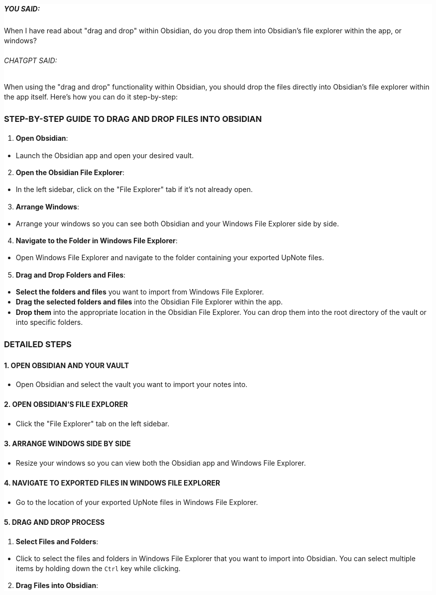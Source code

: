 ##### YOU SAID:

When I have read about "drag and drop" within Obsidian, do you drop them into Obsidian’s file explorer within the app, or windows?

###### CHATGPT SAID:

When using the "drag and drop" functionality within Obsidian, you should drop the files directly into Obsidian’s file explorer within the app itself. Here’s how you can do it step-by-step:

### STEP-BY-STEP GUIDE TO DRAG AND DROP FILES INTO OBSIDIAN

1. **Open Obsidian**:

- Launch the Obsidian app and open your desired vault.
2. **Open the Obsidian File Explorer**:

- In the left sidebar, click on the "File Explorer" tab if it’s not already open.
3. **Arrange Windows**:

- Arrange your windows so you can see both Obsidian and your Windows File Explorer side by side.
4. **Navigate to the Folder in Windows File Explorer**:

- Open Windows File Explorer and navigate to the folder containing your exported UpNote files.
5. **Drag and Drop Folders and Files**:

- **Select the folders and files** you want to import from Windows File Explorer.
- **Drag the selected folders and files** into the Obsidian File Explorer within the app.
- **Drop them** into the appropriate location in the Obsidian File Explorer. You can drop them into the root directory of the vault or into specific folders.

### DETAILED STEPS

#### 1\. OPEN OBSIDIAN AND YOUR VAULT

- Open Obsidian and select the vault you want to import your notes into.

#### 2\. OPEN OBSIDIAN’S FILE EXPLORER

- Click the "File Explorer" tab on the left sidebar.

#### 3\. ARRANGE WINDOWS SIDE BY SIDE

- Resize your windows so you can view both the Obsidian app and Windows File Explorer.

#### 4\. NAVIGATE TO EXPORTED FILES IN WINDOWS FILE EXPLORER

- Go to the location of your exported UpNote files in Windows File Explorer.

#### 5\. DRAG AND DROP PROCESS

1. **Select Files and Folders**:

- Click to select the files and folders in Windows File Explorer that you want to import into Obsidian. You can select multiple items by holding down the `Ctrl` key while clicking.
2. **Drag Files into Obsidian**:
